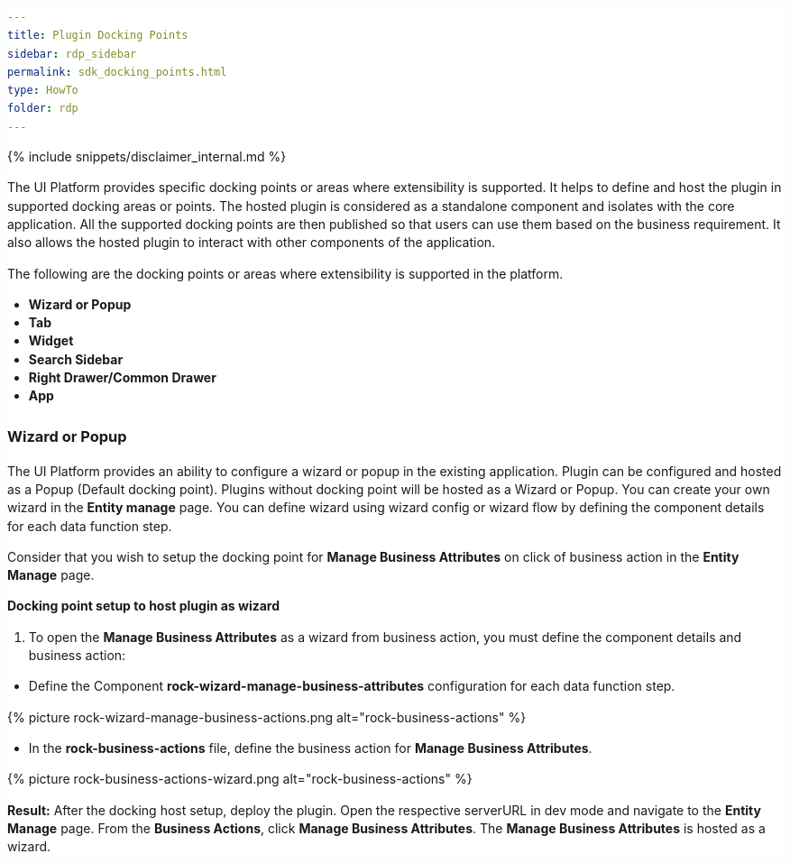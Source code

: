 ```yaml
---
title: Plugin Docking Points
sidebar: rdp_sidebar
permalink: sdk_docking_points.html
type: HowTo
folder: rdp
---
```


{% include snippets/disclaimer_internal.md %}

The UI Platform provides specific docking points or areas where extensibility is supported. It helps to define and host the plugin in supported docking areas or points. The hosted plugin is considered as a standalone component and isolates with the core application. All the supported docking points are then published so that users can use them based on the business requirement. It also allows the hosted plugin to interact with other components of the application.

The following are the docking points or areas where extensibility is supported in the platform.

* **Wizard or Popup**
* **Tab**
* **Widget**
* **Search Sidebar**
* **Right Drawer/Common Drawer**
* **App**

### Wizard or Popup

The UI Platform provides an ability to configure a wizard or popup in the existing application. Plugin can be configured and hosted as a Popup (Default docking point). Plugins without docking point will be hosted as a Wizard or Popup. You can create your own wizard in the **Entity manage** page. You can define wizard using wizard config or wizard flow by defining the component details for each data function step. 

Consider that you wish to setup the docking point for **Manage Business Attributes** on click of business action in the **Entity Manage** page. 

**Docking point setup to host plugin as wizard**

1. To open the **Manage Business Attributes** as a wizard from business action, you must define the component details and business action:

* Define the Component **rock-wizard-manage-business-attributes** configuration for each data function step.

{% picture rock-wizard-manage-business-actions.png alt="rock-business-actions" %}

* In the **rock-business-actions** file, define the business action for **Manage Business Attributes**.

{% picture rock-business-actions-wizard.png alt="rock-business-actions" %}

**Result:** After the docking host setup, deploy the plugin. Open the respective serverURL in dev mode and navigate to the **Entity Manage** page. From the **Business Actions**, click **Manage Business Attributes**. The **Manage Business Attributes** is hosted as a wizard.
